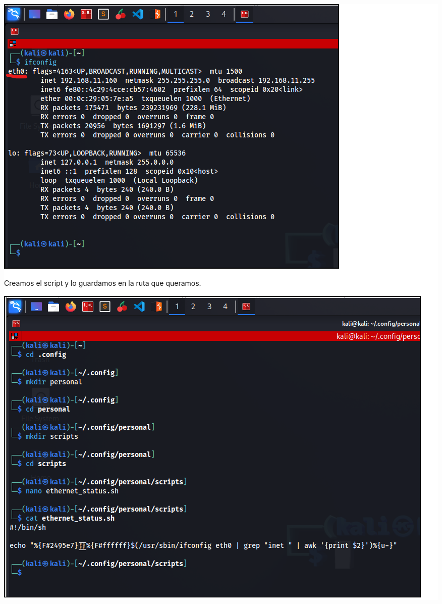 ![](/.gitbook/assets/kali.png)

Creamos el script y lo guardamos en la ruta que queramos.

![](/.gitbook/assets/kali24.png)
